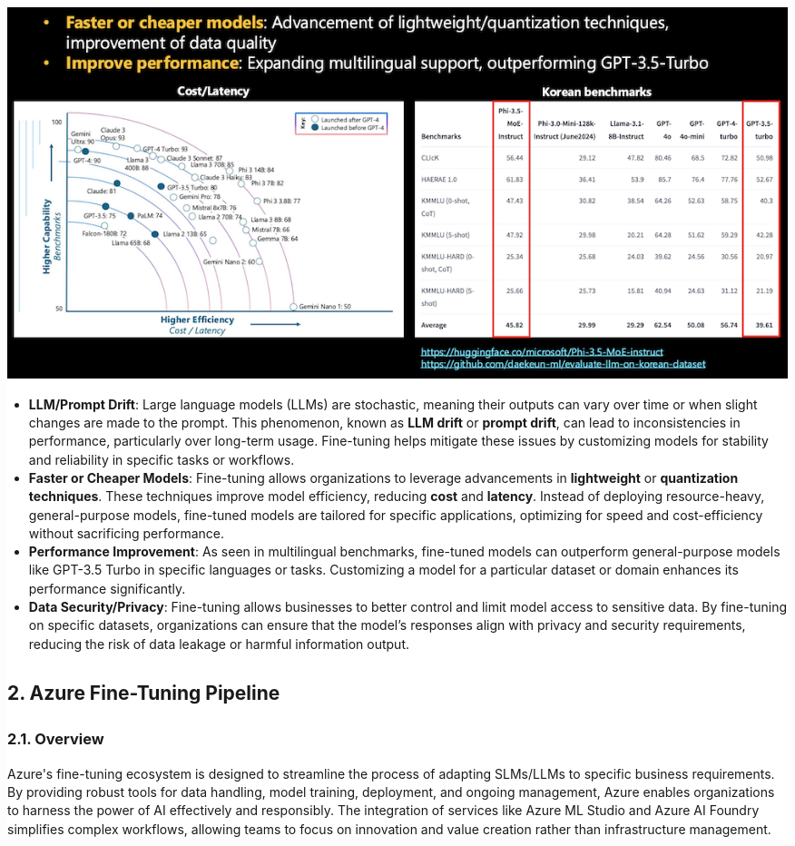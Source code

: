 ![why-ft4](images/why-ft4.png)

- **LLM/Prompt Drift**: Large language models (LLMs) are stochastic, meaning their outputs can vary over time or when slight changes are made to the prompt. This phenomenon, known as **LLM drift** or **prompt drift**, can lead to inconsistencies in performance, particularly over long-term usage. Fine-tuning helps mitigate these issues by customizing models for stability and reliability in specific tasks or workflows.
- **Faster or Cheaper Models**: Fine-tuning allows organizations to leverage advancements in **lightweight** or **quantization techniques**. These techniques improve model efficiency, reducing **cost** and **latency**. Instead of deploying resource-heavy, general-purpose models, fine-tuned models are tailored for specific applications, optimizing for speed and cost-efficiency without sacrificing performance.
- **Performance Improvement**: As seen in multilingual benchmarks, fine-tuned models can outperform general-purpose models like GPT-3.5 Turbo in specific languages or tasks. Customizing a model for a particular dataset or domain enhances its performance significantly.
- **Data Security/Privacy**: Fine-tuning allows businesses to better control and limit model access to sensitive data. By fine-tuning on specific datasets, organizations can ensure that the model’s responses align with privacy and security requirements, reducing the risk of data leakage or harmful information output.

## 2. Azure Fine-Tuning Pipeline 

### 2.1. Overview

Azure's fine-tuning ecosystem is designed to streamline the process of adapting SLMs/LLMs to specific business requirements. By providing robust tools for data handling, model training, deployment, and ongoing management, Azure enables organizations to harness the power of AI effectively and responsibly. The integration of services like Azure ML Studio and Azure AI Foundry simplifies complex workflows, allowing teams to focus on innovation and value creation rather than infrastructure management.
